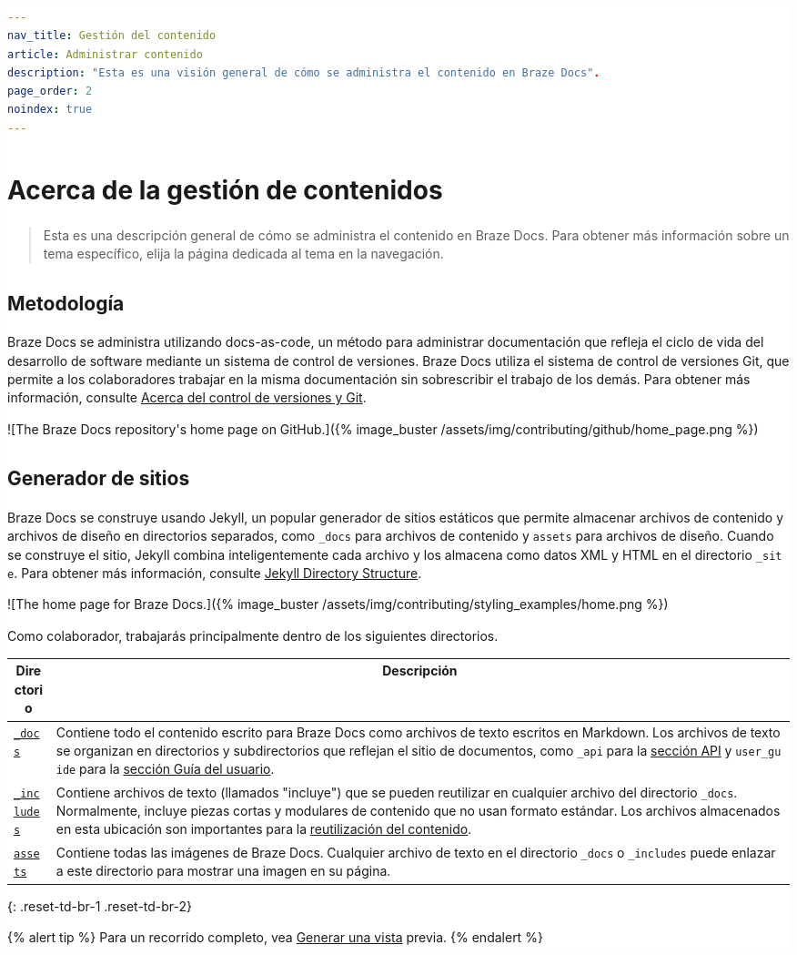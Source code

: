 ```yaml
---
nav_title: Gestión del contenido
article: Administrar contenido
description: "Esta es una visión general de cómo se administra el contenido en Braze Docs".
page_order: 2
noindex: true
---
```


# Acerca de la gestión de contenidos

> Esta es una descripción general de cómo se administra el contenido en Braze Docs. Para obtener más información sobre un tema específico, elija la página dedicada al tema en la navegación.

## Metodología

Braze Docs se administra utilizando docs-as-code, un método para administrar documentación que refleja el ciclo de vida del desarrollo de software mediante un sistema de control de versiones. Braze Docs utiliza el sistema de control de versiones Git, que permite a los colaboradores trabajar en la misma documentación sin sobrescribir el trabajo de los demás. Para obtener más información, consulte [Acerca del control de versiones y Git](https://docs.github.com/en/get-started/using-git/about-git#about-version-control-and-git).

![The Braze Docs repository's home page on GitHub.]({% image_buster /assets/img/contributing/github/home_page.png %})

## Generador de sitios 

Braze Docs se construye usando Jekyll, un popular generador de sitios estáticos que permite almacenar archivos de contenido y archivos de diseño en directorios separados, como `_docs` para archivos de contenido y `assets` para archivos de diseño. Cuando se construye el sitio, Jekyll combina inteligentemente cada archivo y los almacena como datos XML y HTML en el directorio `_site`. Para obtener más información, consulte [Jekyll Directory Structure](https://jekyllrb.com/docs/structure/).

![The home page for Braze Docs.]({% image_buster /assets/img/contributing/styling_examples/home.png %})

Como colaborador, trabajarás principalmente dentro de los siguientes directorios.

| Directorio                                                                     | Descripción                                                                                                                                                                                                                                                                                                                       |
|-------------------------------------------------------------------------------|-----------------------------------------------------------------------------------------------------------------------------------------------------------------------------------------------------------------------------------------------------------------------------------------------------------------------------------|
| [`_docs`](https://github.com/braze-inc/braze-docs/tree/develop/_docs)         | Contiene todo el contenido escrito para Braze Docs como archivos de texto escritos en Markdown. Los archivos de texto se organizan en directorios y subdirectorios que reflejan el sitio de documentos, como `_api` para la [sección API]({{site.baseurl}}/api/home) y `user_guide` para la [sección Guía del usuario]({{site.baseurl}}/user_guide/introduction). |
| [`_includes`](https://github.com/braze-inc/braze-docs/tree/develop/_includes) | Contiene archivos de texto (llamados "incluye") que se pueden reutilizar en cualquier archivo del directorio `_docs`. Normalmente, incluye piezas cortas y modulares de contenido que no usan formato estándar. Los archivos almacenados en esta ubicación son importantes para la [reutilización del contenido](#content-reuse).                                            |
| [`assets`](https://github.com/braze-inc/braze-docs/tree/develop/assets)       | Contiene todas las imágenes de Braze Docs. Cualquier archivo de texto en el directorio `_docs` o `_includes` puede enlazar a este directorio para mostrar una imagen en su página.                                                                                                                                                                         |
{: .reset-td-br-1 .reset-td-br-2}

{% alert tip %}
Para un recorrido completo, vea [Generar una vista]({{site.baseurl}}/contributing/generating_a_preview/) previa.
{% endalert %}
